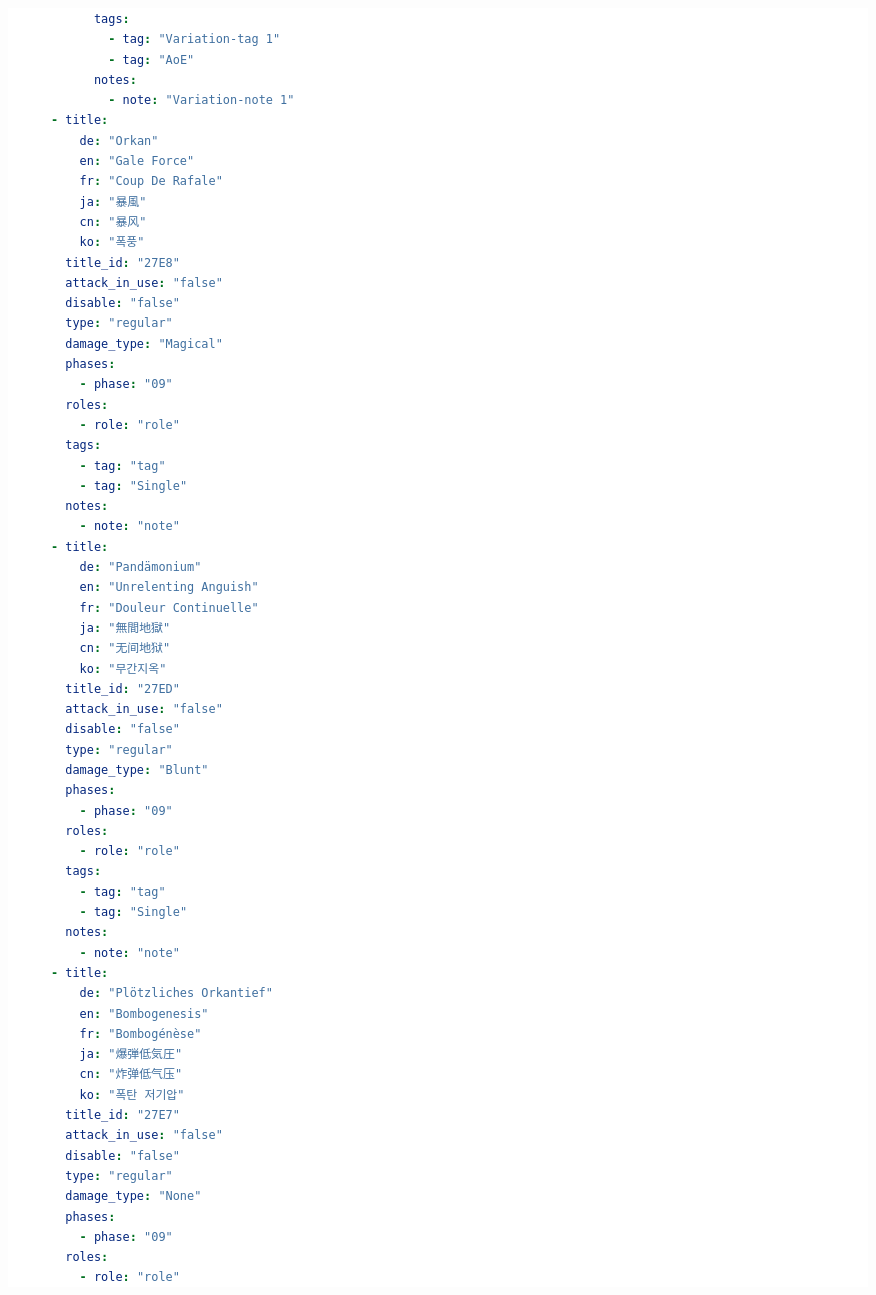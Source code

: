 ```yaml
            tags:
              - tag: "Variation-tag 1"
              - tag: "AoE"
            notes:
              - note: "Variation-note 1"
      - title:
          de: "Orkan"
          en: "Gale Force"
          fr: "Coup De Rafale"
          ja: "暴風"
          cn: "暴风"
          ko: "폭풍"
        title_id: "27E8"
        attack_in_use: "false"
        disable: "false"
        type: "regular"
        damage_type: "Magical"
        phases:
          - phase: "09"
        roles:
          - role: "role"
        tags:
          - tag: "tag"
          - tag: "Single"
        notes:
          - note: "note"
      - title:
          de: "Pandämonium"
          en: "Unrelenting Anguish"
          fr: "Douleur Continuelle"
          ja: "無間地獄"
          cn: "无间地狱"
          ko: "무간지옥"
        title_id: "27ED"
        attack_in_use: "false"
        disable: "false"
        type: "regular"
        damage_type: "Blunt"
        phases:
          - phase: "09"
        roles:
          - role: "role"
        tags:
          - tag: "tag"
          - tag: "Single"
        notes:
          - note: "note"
      - title:
          de: "Plötzliches Orkantief"
          en: "Bombogenesis"
          fr: "Bombogénèse"
          ja: "爆弾低気圧"
          cn: "炸弹低气压"
          ko: "폭탄 저기압"
        title_id: "27E7"
        attack_in_use: "false"
        disable: "false"
        type: "regular"
        damage_type: "None"
        phases:
          - phase: "09"
        roles:
          - role: "role"
```